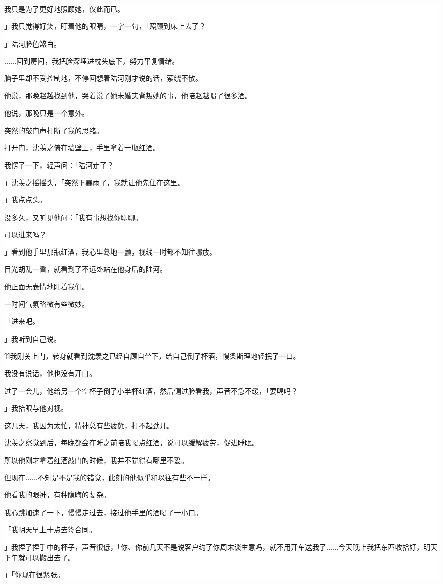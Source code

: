 我只是为了更好地照顾她，仅此而已。

」我只觉得好笑，盯着他的眼睛，一字一句，「照顾到床上去了？

」陆河脸色煞白。

……回到房间，我把脸深埋进枕头底下，努力平复情绪。

脑子里却不受控制地，不停回想着陆河刚才说的话，萦绕不散。

他说，那晚赵越找到他，哭着说了她未婚夫背叛她的事，他陪赵越喝了很多酒。

他说，那晚只是一个意外。

突然的敲门声打断了我的思绪。

打开门，沈羡之倚在墙壁上，手里拿着一瓶红酒。

我愣了一下，轻声问：「陆河走了？

」沈羡之摇摇头，「突然下暴雨了，我就让他先住在这里。

」我点点头。

没多久，又听见他问：「我有事想找你聊聊。

可以进来吗？

」看到他手里那瓶红酒，我心里蓦地一颤，视线一时都不知往哪放。

目光胡乱一瞥，就看到了不远处站在他身后的陆河。

他正面无表情地盯着我们。

一时间气氛略微有些微妙。

「进来吧。

」我听到自己说。

11我刚关上门，转身就看到沈羡之已经自顾自坐下，给自己倒了杯酒，慢条斯理地轻抿了一口。

我没有说话，他也没有开口。

过了一会儿，他给另一个空杯子倒了小半杯红酒，然后侧过脸看我，声音不急不缓，「要喝吗？

」我抬眼与他对视。

这几天，我因为太忙，精神总有些疲惫，打不起劲儿。

沈羡之察觉到后，每晚都会在睡之前陪我喝点红酒，说可以缓解疲劳，促进睡眠。

所以他刚才拿着红酒敲门的时候，我并不觉得有哪里不妥。

但现在……不知是不是我的错觉，此刻的他似乎和以往有些不一样。

他看我的眼神，有种隐晦的复杂。

我心跳加速了一下，慢慢走过去，接过他手里的酒喝了一小口。

「我明天早上十点去签合同。

」我捏了捏手中的杯子，声音很低，「你、你前几天不是说客户约了你周末谈生意吗，就不用开车送我了……今天晚上我把东西收拾好，明天下午就可以搬出去了。

」「你现在很紧张。
